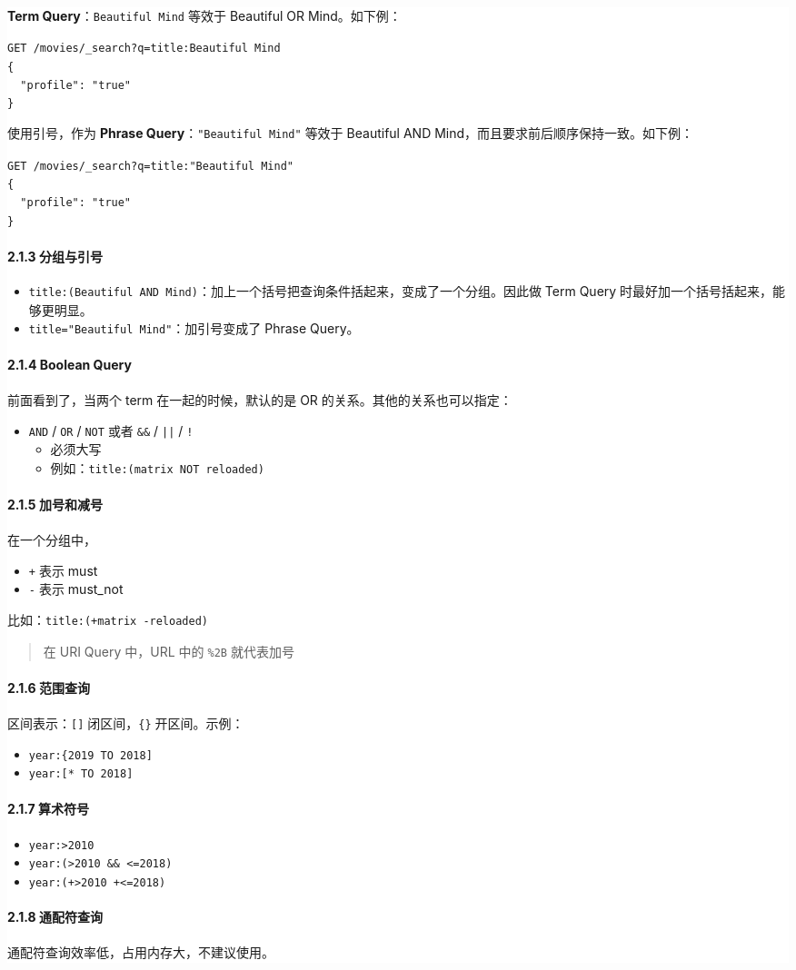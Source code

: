 **Term Query**：`Beautiful Mind` 等效于 Beautiful OR Mind。如下例：

```plain
GET /movies/_search?q=title:Beautiful Mind
{
  "profile": "true"
}
```

使用引号，作为 **Phrase Query**：`"Beautiful Mind"` 等效于 Beautiful AND Mind，而且要求前后顺序保持一致。如下例：

```plain
GET /movies/_search?q=title:"Beautiful Mind"
{
  "profile": "true"
}
```

#### 2.1.3 分组与引号

- `title:(Beautiful AND Mind)`：加上一个括号把查询条件括起来，变成了一个分组。因此做 Term Query 时最好加一个括号括起来，能够更明显。
- `title="Beautiful Mind"`：加引号变成了 Phrase Query。

#### 2.1.4 Boolean Query

前面看到了，当两个 term 在一起的时候，默认的是 OR 的关系。其他的关系也可以指定：

- `AND` / `OR` / `NOT` 或者 `&&` / `||` / `!`
  - 必须大写
  - 例如：`title:(matrix NOT reloaded)`

#### 2.1.5 加号和减号

在一个分组中，

- `+` 表示 must
- `-` 表示 must_not

比如：`title:(+matrix -reloaded)`

> 在 URI Query 中，URL 中的 `%2B` 就代表加号

#### 2.1.6 范围查询

区间表示：`[]` 闭区间，`{}` 开区间。示例：

- `year:{2019 TO 2018]`
- `year:[* TO 2018]`

#### 2.1.7 算术符号

- `year:>2010`
- `year:(>2010 && <=2018)`
- `year:(+>2010 +<=2018)`

#### 2.1.8 通配符查询

通配符查询效率低，占用内存大，不建议使用。
